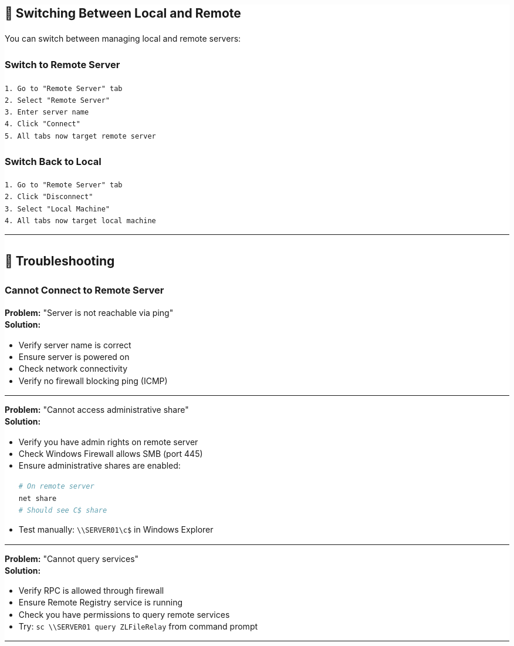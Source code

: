 
## 🔄 Switching Between Local and Remote

You can switch between managing local and remote servers:

### Switch to Remote Server
```
1. Go to "Remote Server" tab
2. Select "Remote Server"
3. Enter server name
4. Click "Connect"
5. All tabs now target remote server
```

### Switch Back to Local
```
1. Go to "Remote Server" tab
2. Click "Disconnect"
3. Select "Local Machine"
4. All tabs now target local machine
```

---

## 🐛 Troubleshooting

### Cannot Connect to Remote Server

**Problem:** "Server is not reachable via ping"  
**Solution:**
- Verify server name is correct
- Ensure server is powered on
- Check network connectivity
- Verify no firewall blocking ping (ICMP)

---

**Problem:** "Cannot access administrative share"  
**Solution:**
- Verify you have admin rights on remote server
- Check Windows Firewall allows SMB (port 445)
- Ensure administrative shares are enabled:
  ```powershell
  # On remote server
  net share
  # Should see C$ share
  ```
- Test manually: `\\SERVER01\c$` in Windows Explorer

---

**Problem:** "Cannot query services"  
**Solution:**
- Verify RPC is allowed through firewall
- Ensure Remote Registry service is running
- Check you have permissions to query remote services
- Try: `sc \\SERVER01 query ZLFileRelay` from command prompt

---